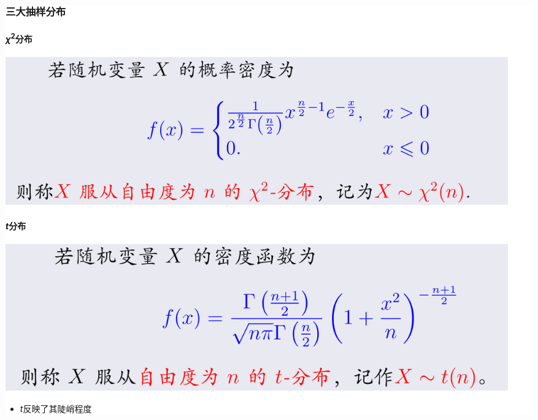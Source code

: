 ### 三大抽样分布

#### $\chi^2$分布

<img src="数学_概率论复习_ColaNote_cha6.assets/image-20220820120348365.png" alt="image-20220820120348365" style="zoom:80%;" />

#### $t$分布

<img src="数学_概率论复习_ColaNote_cha6.assets/image-20220820120422519.png" alt="image-20220820120422519" style="zoom:80%;" />

- $t$反映了其陡峭程度
